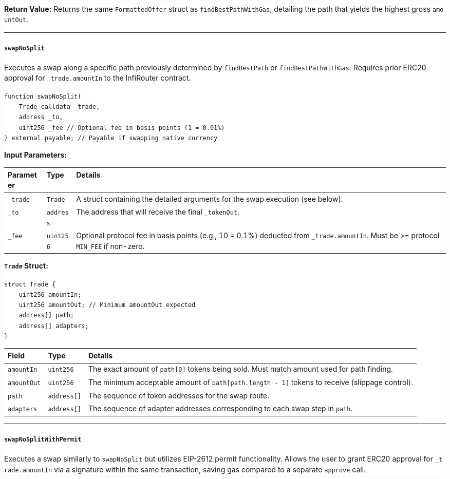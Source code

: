 **Return Value:** Returns the same `FormattedOffer` struct as `findBestPathWithGas`, detailing the path that yields the highest gross `amountOut`.

---

#### **`swapNoSplit`**

Executes a swap along a specific path previously determined by `findBestPath` or `findBestPathWithGas`. Requires prior ERC20 approval for `_trade.amountIn` to the InfiRouter contract.

```solidity
function swapNoSplit(
    Trade calldata _trade,
    address _to,
    uint256 _fee // Optional fee in basis points (1 = 0.01%)
) external payable; // Payable if swapping native currency
```

**Input Parameters:**

| Parameter | Type      | Details                                                                                                                                   |
| :-------- | :-------- | :---------------------------------------------------------------------------------------------------------------------------------------- |
| `_trade`  | `Trade`   | A struct containing the detailed arguments for the swap execution (see below).                                                            |
| `_to`     | `address` | The address that will receive the final `_tokenOut`.                                                                                       |
| `_fee`    | `uint256` | Optional protocol fee in basis points (e.g., 10 = 0.1%) deducted from `_trade.amountIn`. Must be >= protocol `MIN_FEE` if non-zero.       |

**`Trade` Struct:**

```solidity
struct Trade {
    uint256 amountIn;
    uint256 amountOut; // Minimum amountOut expected
    address[] path;
    address[] adapters;
}
```

| Field       | Type        | Details                                                                                       |
| :---------- | :---------- | :-------------------------------------------------------------------------------------------- |
| `amountIn`  | `uint256`   | The exact amount of `path[0]` tokens being sold. Must match amount used for path finding.     |
| `amountOut` | `uint256`   | The minimum acceptable amount of `path[path.length - 1]` tokens to receive (slippage control). |
| `path`      | `address[]` | The sequence of token addresses for the swap route.                                           |
| `adapters`  | `address[]` | The sequence of adapter addresses corresponding to each swap step in `path`.                  |

---

#### **`swapNoSplitWithPermit`**

Executes a swap similarly to `swapNoSplit` but utilizes EIP-2612 permit functionality. Allows the user to grant ERC20 approval for `_trade.amountIn` via a signature within the same transaction, saving gas compared to a separate `approve` call.
